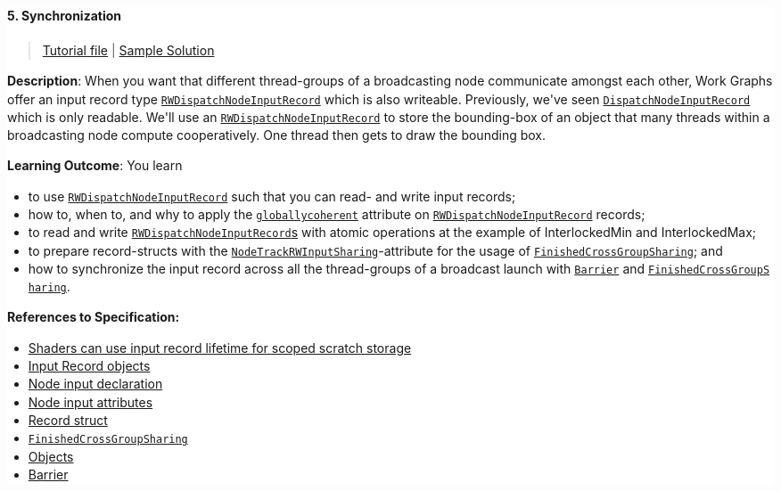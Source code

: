 #### 5. Synchronization

> [Tutorial file](tutorials/tutorial-5/Synchronization.hlsl) | [Sample Solution](tutorials/tutorial-5/SynchronizationSolution.hlsl)

**Description**: When you want that different thread-groups of a broadcasting node communicate amongst each other, Work Graphs offer an input record type [```RWDispatchNodeInputRecord```](https://microsoft.github.io/DirectX-Specs/d3d/WorkGraphs.html#node-input-declaration) which is also writeable.
Previously, we've seen [```DispatchNodeInputRecord```]((https://microsoft.github.io/DirectX-Specs/d3d/WorkGraphs.html#node-input-declaration)) which is only readable.
We'll use an [```RWDispatchNodeInputRecord```](https://microsoft.github.io/DirectX-Specs/d3d/WorkGraphs.html#node-input-declaration) to store the bounding-box of an object that many threads within a broadcasting node compute cooperatively. 
One thread then gets to draw the bounding box.

**Learning Outcome**:
You learn
- to use [```RWDispatchNodeInputRecord```](https://microsoft.github.io/DirectX-Specs/d3d/WorkGraphs.html#node-input-declaration) such that you can read- and write input records;
- how to, when to, and why to apply the [```globallycoherent```](https://microsoft.github.io/DirectX-Specs/d3d/WorkGraphs.html#node-input-attributes) attribute on [```RWDispatchNodeInputRecord```](https://microsoft.github.io/DirectX-Specs/d3d/WorkGraphs.html#node-input-declaration) records;
- to read and write [```RWDispatchNodeInputRecord```s](https://microsoft.github.io/DirectX-Specs/d3d/WorkGraphs.html#node-input-declaration) with atomic operations at the example of InterlockedMin and InterlockedMax;
- to prepare record-structs with the [```NodeTrackRWInputSharing```](https://microsoft.github.io/DirectX-Specs/d3d/WorkGraphs.html#nodetrackrwinputsharing)-attribute for the usage of [```FinishedCrossGroupSharing```](https://microsoft.github.io/DirectX-Specs/d3d/WorkGraphs.html#finishedcrossgroupsharing); and
- how to synchronize the input record across all the thread-groups of a broadcast launch with [```Barrier```](https://microsoft.github.io/DirectX-Specs/d3d/WorkGraphs.html#barrier) and [```FinishedCrossGroupSharing```](https://microsoft.github.io/DirectX-Specs/d3d/WorkGraphs.html#finishedcrossgroupsharing).

**References to Specification:**  
- [Shaders can use input record lifetime for scoped scratch storage](https://microsoft.github.io/DirectX-Specs/d3d/WorkGraphs.html#shaders-can-use-input-record-lifetime-for-scoped-scratch-storage)
- [Input Record objects](https://microsoft.github.io/DirectX-Specs/d3d/WorkGraphs.html#input-record-objects)
- [Node input declaration](https://microsoft.github.io/DirectX-Specs/d3d/WorkGraphs.html#node-input-declaration)
- [Node input attributes](https://microsoft.github.io/DirectX-Specs/d3d/WorkGraphs.html#node-input-attributes)
- [Record struct](https://microsoft.github.io/DirectX-Specs/d3d/WorkGraphs.html#record-struct)
- [```FinishedCrossGroupSharing```](https://microsoft.github.io/DirectX-Specs/d3d/WorkGraphs.html#finishedcrossgroupsharing)
- [Objects](https://microsoft.github.io/DirectX-Specs/d3d/WorkGraphs.html#objects)
- [Barrier](https://microsoft.github.io/DirectX-Specs/d3d/WorkGraphs.html#barrier)

